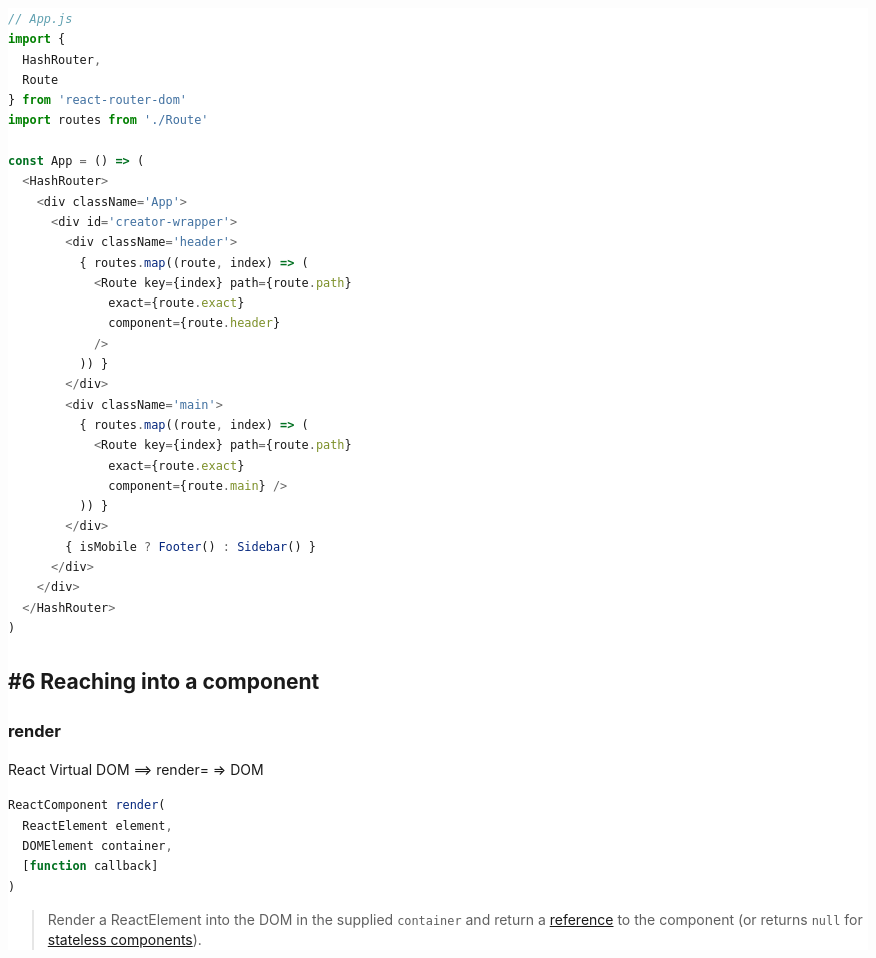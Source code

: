 ```javascript
// App.js
import {
  HashRouter,
  Route
} from 'react-router-dom'
import routes from './Route'

const App = () => (
  <HashRouter>
    <div className='App'>
      <div id='creator-wrapper'>
        <div className='header'>
          { routes.map((route, index) => (
            <Route key={index} path={route.path}
              exact={route.exact}
              component={route.header}
            />
          )) }
        </div>
        <div className='main'>
          { routes.map((route, index) => (
            <Route key={index} path={route.path}
              exact={route.exact}
              component={route.main} />
          )) }
        </div>
        { isMobile ? Footer() : Sidebar() }
      </div>
    </div>
  </HashRouter>
)

```



## #6 Reaching into a component

### render

React Virtual DOM ==> render= => DOM

```javascript
ReactComponent render(
  ReactElement element,
  DOMElement container,
  [function callback]
)
```

> Render a ReactElement into the DOM in the supplied `container` and return a [reference](more-about-refs.html) to the component (or returns `null` for [stateless components](reusable-components.html#stateless-functions)).
